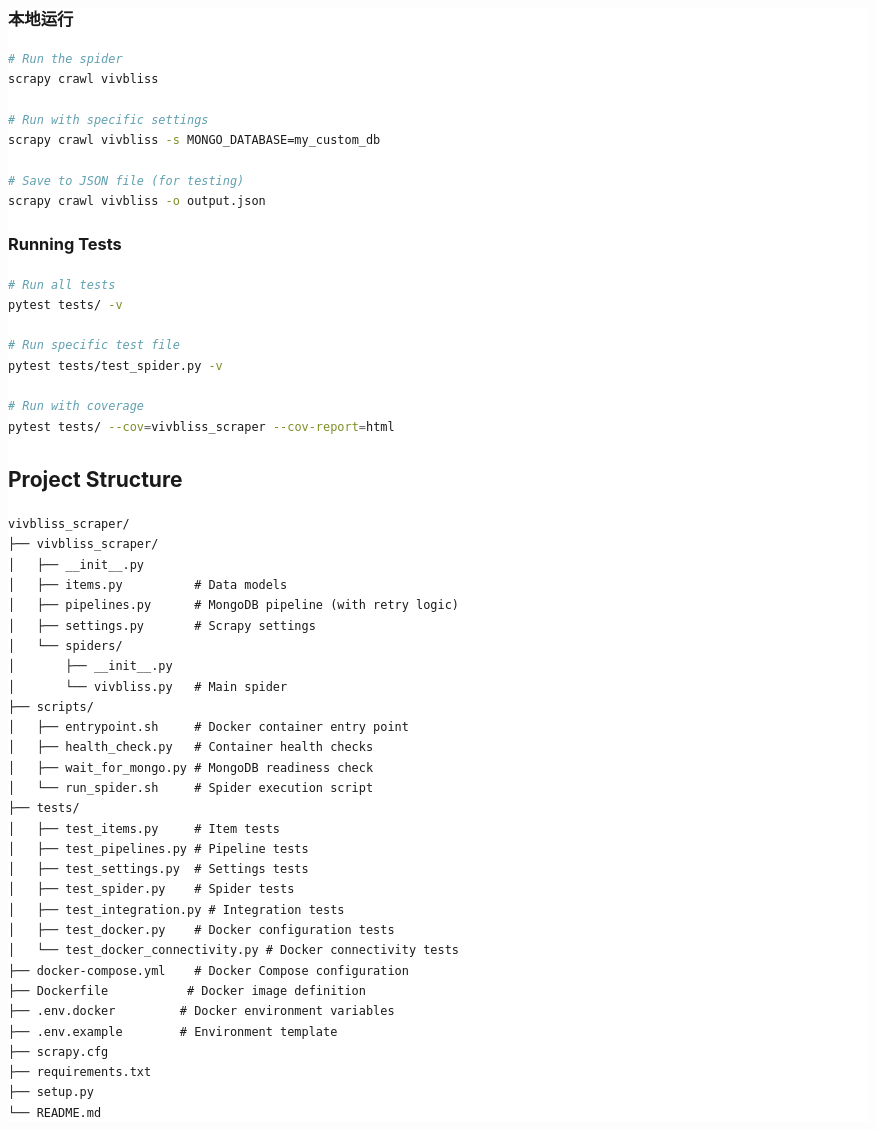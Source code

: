 ### 本地运行

```bash
# Run the spider
scrapy crawl vivbliss

# Run with specific settings
scrapy crawl vivbliss -s MONGO_DATABASE=my_custom_db

# Save to JSON file (for testing)
scrapy crawl vivbliss -o output.json
```

### Running Tests

```bash
# Run all tests
pytest tests/ -v

# Run specific test file
pytest tests/test_spider.py -v

# Run with coverage
pytest tests/ --cov=vivbliss_scraper --cov-report=html
```

## Project Structure

```
vivbliss_scraper/
├── vivbliss_scraper/
│   ├── __init__.py
│   ├── items.py          # Data models
│   ├── pipelines.py      # MongoDB pipeline (with retry logic)
│   ├── settings.py       # Scrapy settings
│   └── spiders/
│       ├── __init__.py
│       └── vivbliss.py   # Main spider
├── scripts/
│   ├── entrypoint.sh     # Docker container entry point
│   ├── health_check.py   # Container health checks
│   ├── wait_for_mongo.py # MongoDB readiness check
│   └── run_spider.sh     # Spider execution script
├── tests/
│   ├── test_items.py     # Item tests
│   ├── test_pipelines.py # Pipeline tests
│   ├── test_settings.py  # Settings tests
│   ├── test_spider.py    # Spider tests
│   ├── test_integration.py # Integration tests
│   ├── test_docker.py    # Docker configuration tests
│   └── test_docker_connectivity.py # Docker connectivity tests
├── docker-compose.yml    # Docker Compose configuration
├── Dockerfile           # Docker image definition
├── .env.docker         # Docker environment variables
├── .env.example        # Environment template
├── scrapy.cfg
├── requirements.txt
├── setup.py
└── README.md
```
